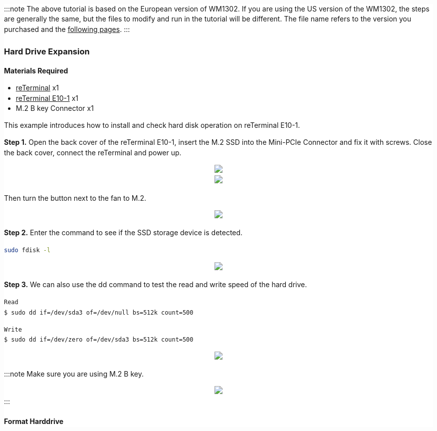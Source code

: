 :::note
The above tutorial is based on the European version of WM1302. If you are using the US version of the WM1302, the steps are generally the same, but the files to modify and run in the tutorial will be different. The file name refers to the version you purchased and the [following pages](https://github.com/Lora-net/sx1302_hal/tree/master/packet_forwarder).
:::

### **Hard Drive Expansion**

**Materials Required**

- [reTerminal](https://www.seeedstudio.com/ReTerminal-with-CM4-p-4904.html) x1
- [reTerminal E10-1](https://www.seeedstudio.com/reTerminal-E10-1-p-5376.html) x1
- M.2 B key Connector x1

This example introduces how to install and check hard disk operation on reTerminal E10-1.

**Step 1.** Open the back cover of the reTerminal E10-1, insert the M.2 SSD into the Mini-PCIe Connector and fix it with screws. Close the back cover, connect the reTerminal and power up.

<div align="center"><img width={500} src="https://files.seeedstudio.com/wiki/reTerminal_Bridge/040.jpg"/></div>

<div align="center"><img width={500} src="https://files.seeedstudio.com/wiki/reTerminal_Bridge/image26.jpg"/></div>

Then turn the button next to the fan to M.2.

<div align="center"><img width={500} src="https://files.seeedstudio.com/wiki/reTerminal_Bridge/046.jpg"/></div>

**Step 2.** Enter the command to see if the SSD storage device is detected.

```sh
sudo fdisk -l
```

<div align="center"><img width={600} src="https://files.seeedstudio.com/wiki/reTerminal_Bridge/025.png"/></div>

**Step 3.** We can also use the dd command to test the read and write speed of the hard drive.

```sh
Read
$ sudo dd if=/dev/sda3 of=/dev/null bs=512k count=500
```

```sh
Write
$ sudo dd if=/dev/zero of=/dev/sda3 bs=512k count=500
```

<div align="center"><img width={600} src="https://files.seeedstudio.com/wiki/reTerminal_Bridge/28.jpg"/></div>

:::note
Make sure you are using M.2 B key.
<div align="center"><img width={600} src="https://files.seeedstudio.com/wiki/reTerminal_Bridge/add_pic_1.png"/></div>
:::

#### Format Harddrive
